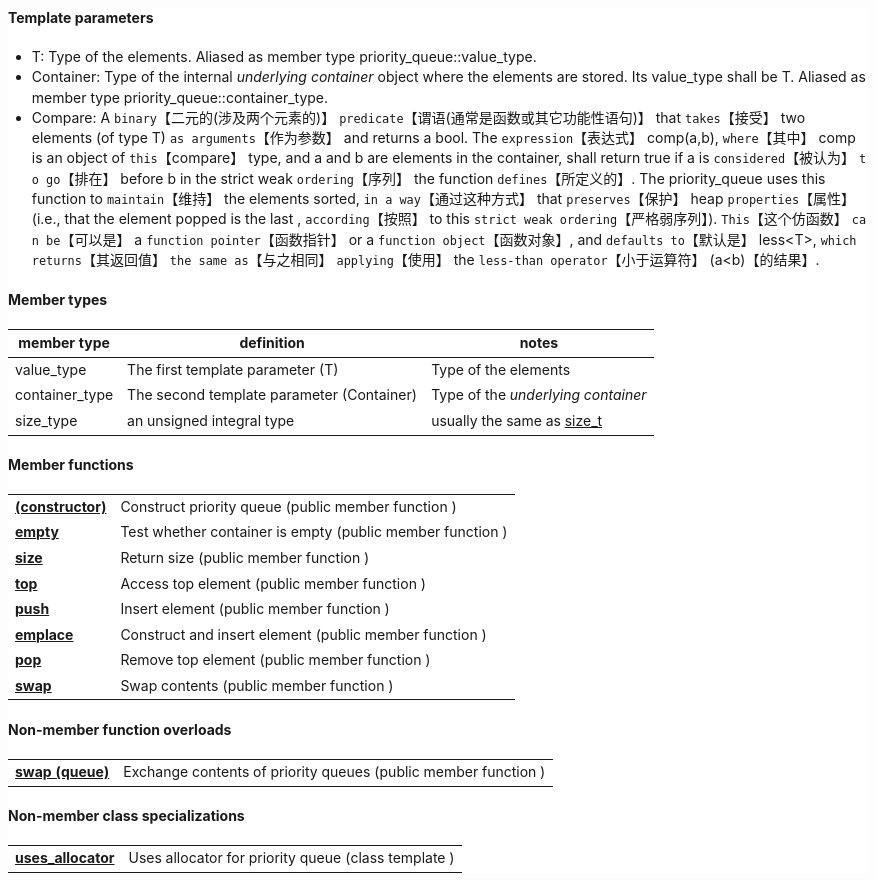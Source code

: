 #### Template parameters

- T: Type of the elements. Aliased as member type priority_queue::value_type.
- Container: Type of the internal *underlying container* object where the elements are stored. Its value_type shall be T. Aliased as member type priority_queue::container_type.
- Compare: A `binary`【二元的(涉及两个元素的)】 `predicate`【谓语(通常是函数或其它功能性语句)】 that `takes`【接受】 two elements (of type T) `as arguments`【作为参数】 and returns a bool. The `expression`【表达式】 comp(a,b), `where`【其中】 comp is an object of `this`【compare】 type, and a and b are elements in the container, shall return true if a is `considered`【被认为】 `to go`【排在】 before b in the strict weak `ordering`【序列】 the function `defines`【所定义的】. The priority_queue uses this function to `maintain`【维持】 the elements sorted,  `in a way`【通过这种方式】 that `preserves`【保护】 heap `properties`【属性】 (i.e., that the element popped is the last , `according`【按照】 to this `strict weak ordering`【严格弱序列】). `This`【这个仿函数】 `can be`【可以是】 a `function pointer`【函数指针】 or a `function object`【函数对象】,  and `defaults to`【默认是】 less\<T>, `which returns`【其返回值】 `the same as`【与之相同】 `applying`【使用】 the `less-than operator`【小于运算符】 (a<b)【的结果】.

#### Member types

| member type    | definition                                | notes                                                        |
| -------------- | ----------------------------------------- | ------------------------------------------------------------ |
| value_type     | The first template parameter (T)          | Type of the elements                                         |
| container_type | The second template parameter (Container) | Type of the *underlying container*                           |
| size_type      | an unsigned integral type                 | usually the same as [size_t](https://legacy.cplusplus.com/size_t) |

#### Member functions

|                                                              |                                                           |
| ------------------------------------------------------------ | --------------------------------------------------------- |
| [**(constructor)**](https://legacy.cplusplus.com/reference/queue/priority_queue/priority_queue/) | Construct priority queue (public member function )        |
| [**empty**](https://legacy.cplusplus.com/reference/queue/priority_queue/empty/) | Test whether container is empty (public member function ) |
| [**size**](https://legacy.cplusplus.com/reference/queue/priority_queue/size/) | Return size (public member function )                     |
| [**top**](https://legacy.cplusplus.com/reference/queue/priority_queue/top/) | Access top element (public member function )              |
| [**push**](https://legacy.cplusplus.com/reference/queue/priority_queue/push/) | Insert element (public member function )                  |
| [**emplace** ](https://legacy.cplusplus.com/reference/queue/priority_queue/emplace/) | Construct and insert element (public member function )    |
| [**pop**](https://legacy.cplusplus.com/reference/queue/priority_queue/pop/) | Remove top element (public member function )              |
| [**swap** ](https://legacy.cplusplus.com/reference/queue/priority_queue/swap/) | Swap contents (public member function )                   |

#### Non-member function overloads

|                                                              |                                                              |
| ------------------------------------------------------------ | ------------------------------------------------------------ |
| [**swap (queue)** ](https://legacy.cplusplus.com/reference/queue/priority_queue/swap-free/) | Exchange contents of priority queues (public member function ) |

#### Non-member class specializations

|                                                              |                                                     |
| ------------------------------------------------------------ | --------------------------------------------------- |
| [**uses_allocator** ](https://legacy.cplusplus.com/reference/queue/priority_queue/uses_allocator/) | Uses allocator for priority queue (class template ) |
